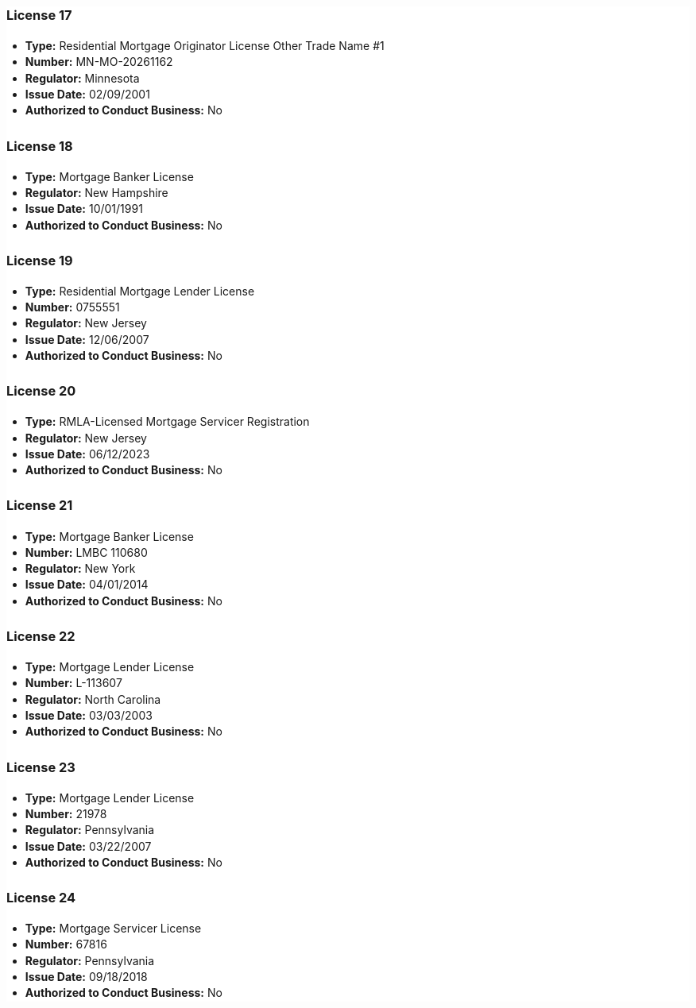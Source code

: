 ### License 17
- **Type:** Residential Mortgage Originator License Other Trade Name #1
- **Number:** MN-MO-20261162
- **Regulator:** Minnesota
- **Issue Date:** 02/09/2001
- **Authorized to Conduct Business:** No

### License 18
- **Type:** Mortgage Banker License
- **Regulator:** New Hampshire
- **Issue Date:** 10/01/1991
- **Authorized to Conduct Business:** No

### License 19
- **Type:** Residential Mortgage Lender License
- **Number:** 0755551
- **Regulator:** New Jersey
- **Issue Date:** 12/06/2007
- **Authorized to Conduct Business:** No

### License 20
- **Type:** RMLA-Licensed Mortgage Servicer Registration
- **Regulator:** New Jersey
- **Issue Date:** 06/12/2023
- **Authorized to Conduct Business:** No

### License 21
- **Type:** Mortgage Banker License
- **Number:** LMBC 110680
- **Regulator:** New York
- **Issue Date:** 04/01/2014
- **Authorized to Conduct Business:** No

### License 22
- **Type:** Mortgage Lender License
- **Number:** L-113607
- **Regulator:** North Carolina
- **Issue Date:** 03/03/2003
- **Authorized to Conduct Business:** No

### License 23
- **Type:** Mortgage Lender License
- **Number:** 21978
- **Regulator:** Pennsylvania
- **Issue Date:** 03/22/2007
- **Authorized to Conduct Business:** No

### License 24
- **Type:** Mortgage Servicer License
- **Number:** 67816
- **Regulator:** Pennsylvania
- **Issue Date:** 09/18/2018
- **Authorized to Conduct Business:** No
